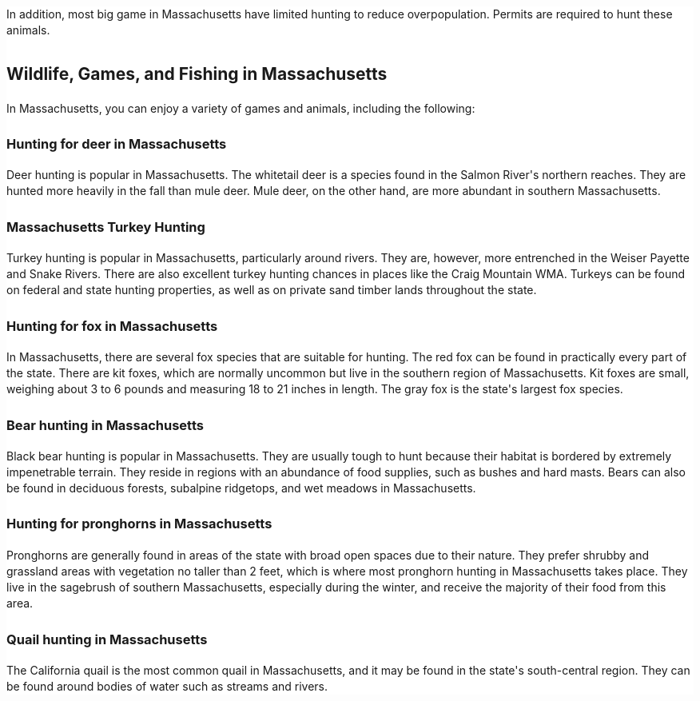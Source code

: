 
In addition, most big game in Massachusetts have limited hunting to reduce overpopulation. Permits are required to hunt these animals.


 **Wildlife, Games, and Fishing in Massachusetts**
--------------------------------------------------


In Massachusetts, you can enjoy a variety of games and animals, including the following:


###  **Hunting for deer in Massachusetts**


Deer hunting is popular in Massachusetts. The whitetail deer is a species found in the Salmon River's northern reaches. They are hunted more heavily in the fall than mule deer. Mule deer, on the other hand, are more abundant in southern Massachusetts.


###  **Massachusetts Turkey Hunting**


Turkey hunting is popular in Massachusetts, particularly around rivers. They are, however, more entrenched in the Weiser Payette and Snake Rivers. There are also excellent turkey hunting chances in places like the Craig Mountain WMA. Turkeys can be found on federal and state hunting properties, as well as on private sand timber lands throughout the state.


###  **Hunting for fox in Massachusetts**


In Massachusetts, there are several fox species that are suitable for hunting. The red fox can be found in practically every part of the state. There are kit foxes, which are normally uncommon but live in the southern region of Massachusetts. Kit foxes are small, weighing about 3 to 6 pounds and measuring 18 to 21 inches in length. The gray fox is the state's largest fox species.


###  **Bear hunting in Massachusetts**


Black bear hunting is popular in Massachusetts. They are usually tough to hunt because their habitat is bordered by extremely impenetrable terrain. They reside in regions with an abundance of food supplies, such as bushes and hard masts. Bears can also be found in deciduous forests, subalpine ridgetops, and wet meadows in Massachusetts.


###  **Hunting for pronghorns in Massachusetts**


Pronghorns are generally found in areas of the state with broad open spaces due to their nature. They prefer shrubby and grassland areas with vegetation no taller than 2 feet, which is where most pronghorn hunting in Massachusetts takes place. They live in the sagebrush of southern Massachusetts, especially during the winter, and receive the majority of their food from this area.


###  **Quail hunting in Massachusetts**


The California quail is the most common quail in Massachusetts, and it may be found in the state's south-central region. They can be found around bodies of water such as streams and rivers.
